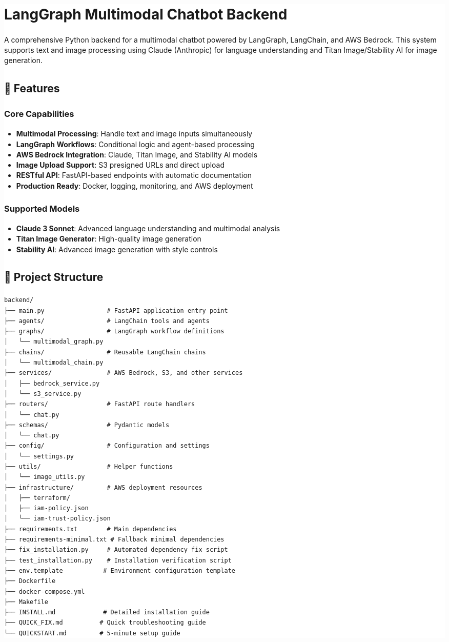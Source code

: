 # LangGraph Multimodal Chatbot Backend

A comprehensive Python backend for a multimodal chatbot powered by LangGraph, LangChain, and AWS Bedrock. This system supports text and image processing using Claude (Anthropic) for language understanding and Titan Image/Stability AI for image generation.

## 🚀 Features

### Core Capabilities
- **Multimodal Processing**: Handle text and image inputs simultaneously
- **LangGraph Workflows**: Conditional logic and agent-based processing
- **AWS Bedrock Integration**: Claude, Titan Image, and Stability AI models
- **Image Upload Support**: S3 presigned URLs and direct upload
- **RESTful API**: FastAPI-based endpoints with automatic documentation
- **Production Ready**: Docker, logging, monitoring, and AWS deployment

### Supported Models
- **Claude 3 Sonnet**: Advanced language understanding and multimodal analysis
- **Titan Image Generator**: High-quality image generation
- **Stability AI**: Advanced image generation with style controls

## 📁 Project Structure

```
backend/
├── main.py                 # FastAPI application entry point
├── agents/                 # LangChain tools and agents
├── graphs/                 # LangGraph workflow definitions
│   └── multimodal_graph.py
├── chains/                 # Reusable LangChain chains
│   └── multimodal_chain.py
├── services/               # AWS Bedrock, S3, and other services
│   ├── bedrock_service.py
│   └── s3_service.py
├── routers/                # FastAPI route handlers
│   └── chat.py
├── schemas/                # Pydantic models
│   └── chat.py
├── config/                 # Configuration and settings
│   └── settings.py
├── utils/                  # Helper functions
│   └── image_utils.py
├── infrastructure/         # AWS deployment resources
│   ├── terraform/
│   ├── iam-policy.json
│   └── iam-trust-policy.json
├── requirements.txt        # Main dependencies
├── requirements-minimal.txt # Fallback minimal dependencies
├── fix_installation.py     # Automated dependency fix script
├── test_installation.py    # Installation verification script
├── env.template           # Environment configuration template
├── Dockerfile
├── docker-compose.yml
├── Makefile
├── INSTALL.md             # Detailed installation guide
├── QUICK_FIX.md          # Quick troubleshooting guide
└── QUICKSTART.md         # 5-minute setup guide
```
